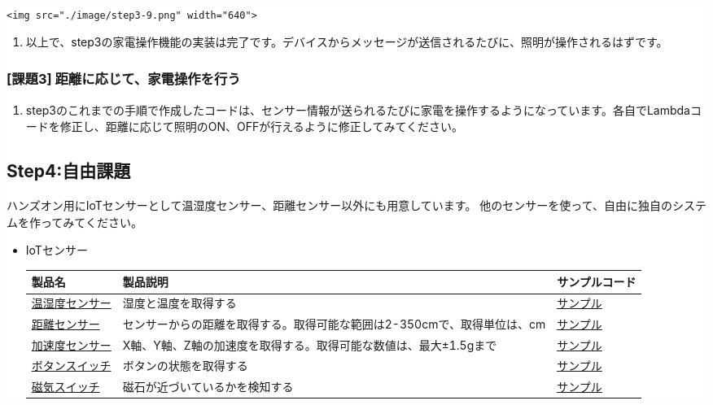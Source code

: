     <img src="./image/step3-9.png" width="640">

1. 以上で、step3の家電操作機能の実装は完了です。デバイスからメッセージが送信されるたびに、照明が操作されるはずです。

### [課題3] 距離に応じて、家電操作を行う
1. step3のこれまでの手順で作成したコードは、センサー情報が送られるたびに家電を操作するようになっています。各自でLambdaコードを修正し、距離に応じて照明のON、OFFが行えるように修正してみてください。

## Step4:自由課題
ハンズオン用にIoTセンサーとして温湿度センサー、距離センサー以外にも用意しています。
他のセンサーを使って、自由に独自のシステムを作ってみてください。

- IoTセンサー

    |製品名|製品説明|サンプルコード|
    |-----|-------|-----------|
    |[温湿度センサー](http://wiki.seeedstudio.com/Grove-TemperatureAndHumidity_Sensor/)|湿度と温度を取得する|[サンプル](./device-sample/Hello-TempHumi/Hello-TempHumi.ino)|
    |[距離センサー](http://wiki.seeedstudio.com/Grove-Ultrasonic_Ranger/)|センサーからの距離を取得する。取得可能な範囲は2-350cmで、取得単位は、cm|[サンプル](./device-sample/Hello-Ultrasonic/Hello-Ultrasonic.ino)|
    |[加速度センサー](http://wiki.seeedstudio.com/Grove-3-Axis_Digital_Accelerometer-1.5g/)|X軸、Y軸、Z軸の加速度を取得する。取得可能な数値は、最大±1.5gまで|[サンプル](./device-sample/Hello-3Axis/Hello-3Axis.ino)|
    |[ボタンスイッチ](http://wiki.seeedstudio.com/Grove-Button/)|ボタンの状態を取得する|[サンプル](./device-sample/Hello-Button/Hello-Button.ino)|
    |[磁気スイッチ](http://wiki.seeedstudio.com/Grove-Magnetic_Switch/)|磁石が近づいているかを検知する|[サンプル](./device-sample/Hello-MagSW/Hello-MagSW.ino)|
